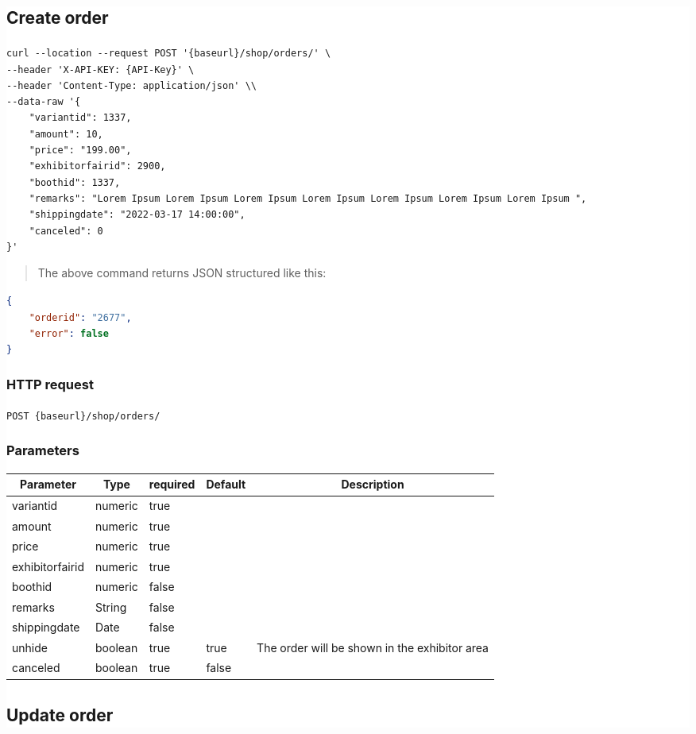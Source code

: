 ## Create order

```shell
curl --location --request POST '{baseurl}/shop/orders/' \
--header 'X-API-KEY: {API-Key}' \
--header 'Content-Type: application/json' \\
--data-raw '{
    "variantid": 1337,
    "amount": 10,
    "price": "199.00",
    "exhibitorfairid": 2900,
    "boothid": 1337,
    "remarks": "Lorem Ipsum Lorem Ipsum Lorem Ipsum Lorem Ipsum Lorem Ipsum Lorem Ipsum Lorem Ipsum ",
    "shippingdate": "2022-03-17 14:00:00",
    "canceled": 0
}'
```

> The above command returns JSON structured like this:

```json
{
    "orderid": "2677",
    "error": false
}
```

### HTTP request

`POST {baseurl}/shop/orders/`

### Parameters

| Parameter           | Type    | required | Default | Description |
| ------------------- | ------- | -------- | ------- | ----------- |
| variantid           | numeric | true     |         |             |
| amount              | numeric | true     |         |             |
| price               | numeric | true     |         |             |
| exhibitorfairid     | numeric | true     |         |             |
| boothid             | numeric | false    |         |             |
| remarks             | String  | false    |         |             |
| shippingdate        | Date    | false    |         |             |
| unhide              | boolean | true     | true    | The order will be shown in the exhibitor area |
| canceled            | boolean | true     | false   |             |

## Update order
